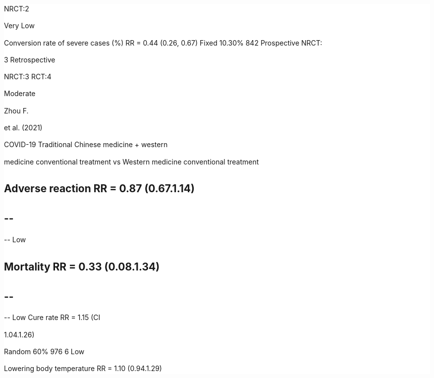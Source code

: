 NRCT:2 

Very Low 

Conversion rate of severe cases (%) 
RR = 0.44 (0.26, 0.67) 
Fixed 
10.30% 
842 
Prospective NRCT: 

3 Retrospective 

NRCT:3 RCT:4 

Moderate 

Zhou F. 

et al. 
(2021) 

COVID-19 
Traditional Chinese medicine + western 

medicine conventional treatment vs 
Western medicine conventional treatment 

Adverse reaction 
RR = 0.87 (0.67.1.14) 
--
--
--
--
Low 

Mortality 
RR = 0.33 (0.08.1.34) 
--
--
--
--
Low 
Cure rate 
RR = 1.15 (CI 

1.04.1.26) 

Random 
60% 
976 
6 
Low 

Lowering body temperature 
RR = 1.10 (0.94.1.29) 


